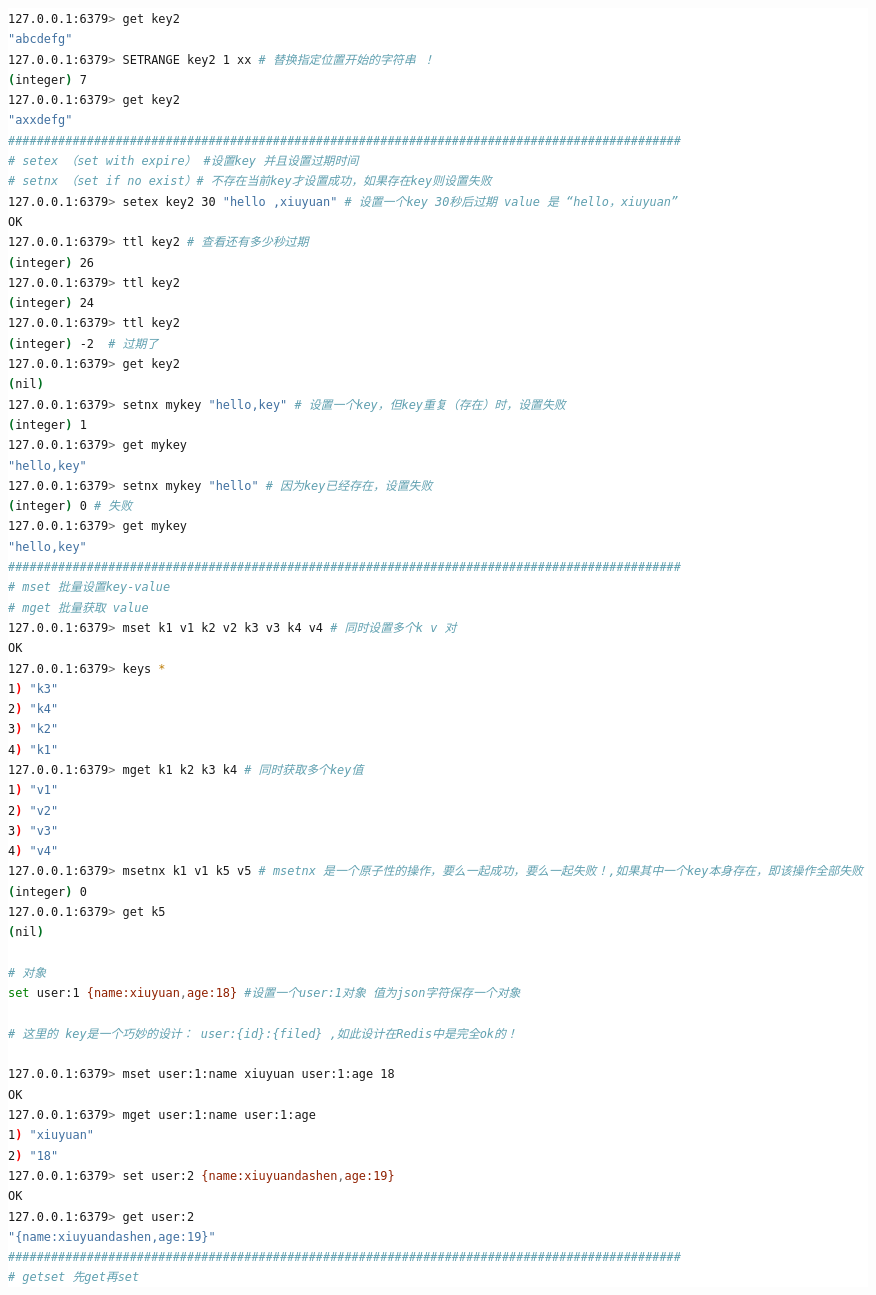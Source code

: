 ```bash
127.0.0.1:6379> get key2
"abcdefg"
127.0.0.1:6379> SETRANGE key2 1 xx # 替换指定位置开始的字符串 ！
(integer) 7
127.0.0.1:6379> get key2
"axxdefg"
##############################################################################################
# setex （set with expire） #设置key 并且设置过期时间
# setnx	（set if no exist）# 不存在当前key才设置成功，如果存在key则设置失败
127.0.0.1:6379> setex key2 30 "hello ,xiuyuan" # 设置一个key 30秒后过期 value 是 “hello，xiuyuan”
OK
127.0.0.1:6379> ttl key2 # 查看还有多少秒过期
(integer) 26
127.0.0.1:6379> ttl key2
(integer) 24
127.0.0.1:6379> ttl key2 
(integer) -2  # 过期了
127.0.0.1:6379> get key2
(nil)
127.0.0.1:6379> setnx mykey "hello,key" # 设置一个key，但key重复（存在）时，设置失败
(integer) 1
127.0.0.1:6379> get mykey
"hello,key"
127.0.0.1:6379> setnx mykey "hello" # 因为key已经存在，设置失败
(integer) 0 # 失败
127.0.0.1:6379> get mykey 
"hello,key"
##############################################################################################
# mset 批量设置key-value 
# mget 批量获取 value
127.0.0.1:6379> mset k1 v1 k2 v2 k3 v3 k4 v4 # 同时设置多个k v 对
OK
127.0.0.1:6379> keys *
1) "k3"
2) "k4"
3) "k2"
4) "k1"
127.0.0.1:6379> mget k1 k2 k3 k4 # 同时获取多个key值
1) "v1"
2) "v2"
3) "v3"
4) "v4"
127.0.0.1:6379> msetnx k1 v1 k5 v5 # msetnx 是一个原子性的操作，要么一起成功，要么一起失败！,如果其中一个key本身存在，即该操作全部失败
(integer) 0
127.0.0.1:6379> get k5
(nil)

# 对象
set user:1 {name:xiuyuan,age:18} #设置一个user:1对象 值为json字符保存一个对象

# 这里的 key是一个巧妙的设计： user:{id}:{filed} ,如此设计在Redis中是完全ok的！

127.0.0.1:6379> mset user:1:name xiuyuan user:1:age 18
OK
127.0.0.1:6379> mget user:1:name user:1:age 
1) "xiuyuan"
2) "18"
127.0.0.1:6379> set user:2 {name:xiuyuandashen,age:19}
OK
127.0.0.1:6379> get user:2
"{name:xiuyuandashen,age:19}"
##############################################################################################
# getset 先get再set
```